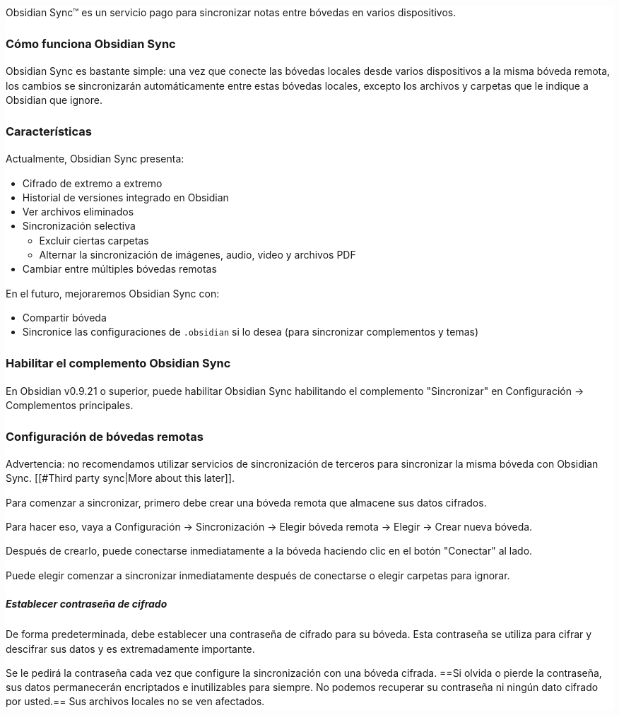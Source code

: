 Obsidian Sync™ es un servicio pago para sincronizar notas entre bóvedas en varios dispositivos.

### Cómo funciona Obsidian Sync

Obsidian Sync es bastante simple: una vez que conecte las bóvedas locales desde varios dispositivos a la misma bóveda remota, los cambios se sincronizarán automáticamente entre estas bóvedas locales, excepto los archivos y carpetas que le indique a Obsidian que ignore.

### Características

Actualmente, Obsidian Sync presenta:

- Cifrado de extremo a extremo
- Historial de versiones integrado en Obsidian
- Ver archivos eliminados
- Sincronización selectiva
	- Excluir ciertas carpetas
	- Alternar la sincronización de imágenes, audio, video y archivos PDF
- Cambiar entre múltiples bóvedas remotas

En el futuro, mejoraremos Obsidian Sync con:

- Compartir bóveda
- Sincronice las configuraciones de `.obsidian` si lo desea (para sincronizar complementos y temas)


### Habilitar el complemento Obsidian Sync

En Obsidian v0.9.21 o superior, puede habilitar Obsidian Sync habilitando el complemento "Sincronizar" en Configuración -> Complementos principales.

### Configuración de bóvedas remotas

Advertencia: no recomendamos utilizar servicios de sincronización de terceros para sincronizar la misma bóveda con Obsidian Sync.
[[#Third party sync|More about this later]].

Para comenzar a sincronizar, primero debe crear una bóveda remota que almacene sus datos cifrados.

Para hacer eso, vaya a Configuración -> Sincronización -> Elegir bóveda remota -> Elegir -> Crear nueva bóveda.

Después de crearlo, puede conectarse inmediatamente a la bóveda haciendo clic en el botón "Conectar" al lado.

Puede elegir comenzar a sincronizar inmediatamente después de conectarse o elegir carpetas para ignorar.

##### Establecer contraseña de cifrado

De forma predeterminada, debe establecer una contraseña de cifrado para su bóveda. Esta contraseña se utiliza para cifrar y descifrar sus datos y es extremadamente importante.

Se le pedirá la contraseña cada vez que configure la sincronización con una bóveda cifrada. ==Si olvida o pierde la contraseña, sus datos permanecerán encriptados e inutilizables para siempre. No podemos recuperar su contraseña ni ningún dato cifrado por usted.== Sus archivos locales no se ven afectados.
